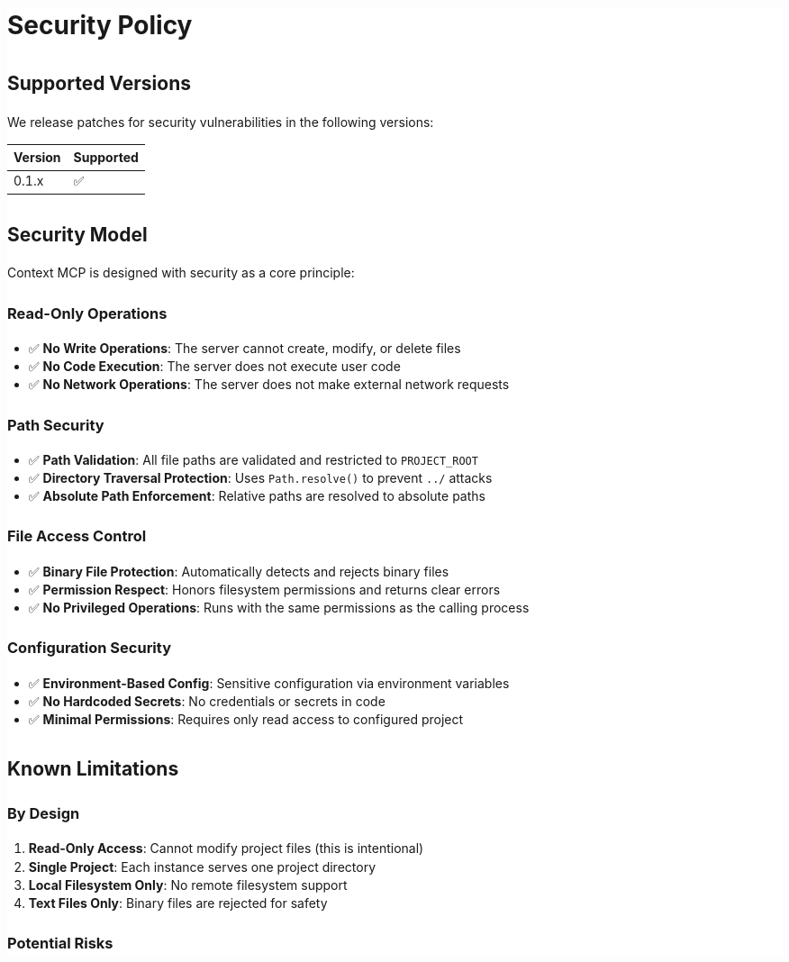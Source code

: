 # Security Policy

## Supported Versions

We release patches for security vulnerabilities in the following versions:

| Version | Supported          |
| ------- | ------------------ |
| 0.1.x   | :white_check_mark: |

## Security Model

Context MCP is designed with security as a core principle:

### Read-Only Operations

- ✅ **No Write Operations**: The server cannot create, modify, or delete files
- ✅ **No Code Execution**: The server does not execute user code
- ✅ **No Network Operations**: The server does not make external network requests

### Path Security

- ✅ **Path Validation**: All file paths are validated and restricted to `PROJECT_ROOT`
- ✅ **Directory Traversal Protection**: Uses `Path.resolve()` to prevent `../` attacks
- ✅ **Absolute Path Enforcement**: Relative paths are resolved to absolute paths

### File Access Control

- ✅ **Binary File Protection**: Automatically detects and rejects binary files
- ✅ **Permission Respect**: Honors filesystem permissions and returns clear errors
- ✅ **No Privileged Operations**: Runs with the same permissions as the calling process

### Configuration Security

- ✅ **Environment-Based Config**: Sensitive configuration via environment variables
- ✅ **No Hardcoded Secrets**: No credentials or secrets in code
- ✅ **Minimal Permissions**: Requires only read access to configured project

## Known Limitations

### By Design

1. **Read-Only Access**: Cannot modify project files (this is intentional)
2. **Single Project**: Each instance serves one project directory
3. **Local Filesystem Only**: No remote filesystem support
4. **Text Files Only**: Binary files are rejected for safety

### Potential Risks
